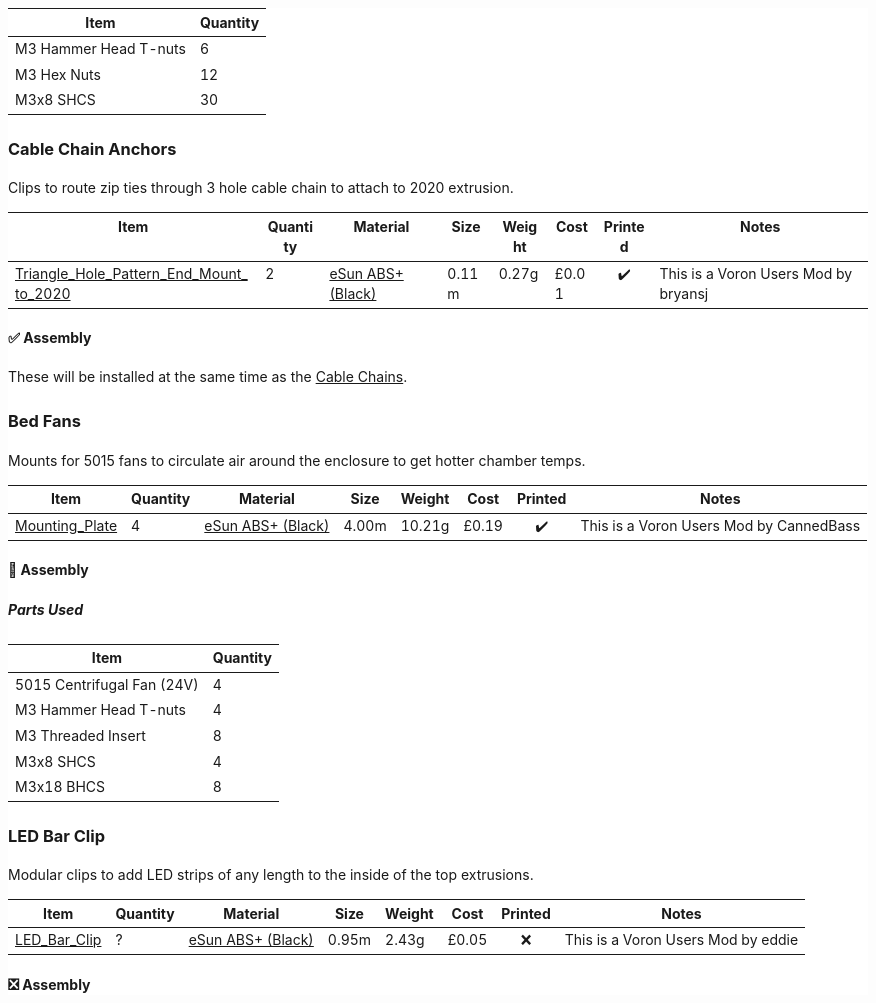 | Item                  | Quantity |
| --------------------- | -------- |
| M3 Hammer Head T-nuts | 6        |
| M3 Hex Nuts           | 12       |
| M3x8 SHCS             | 30       |

### Cable Chain Anchors

Clips to route zip ties through 3 hole cable chain to attach to 2020 extrusion.

| Item                                                                                                                                                                                                      | Quantity | Material                                                | Size  | Weight | Cost  |      Printed       | Notes                                |
| --------------------------------------------------------------------------------------------------------------------------------------------------------------------------------------------------------- | -------- | ------------------------------------------------------- | ----- | ------ | ----- | :----------------: | ------------------------------------ |
| [Triangle_Hole_Pattern_End_Mount_to_2020](https://github.com/VoronDesign/VoronUsers/blob/master/legacy_printers/printer_mods/bryansj/Befenybay_Chain_Anchors/Triangle_Hole_Pattern_End_Mount_to_2020.stl) | 2        | [eSun ABS+ (Black)](printer-filament.md#esun-abs-black) | 0.11m | 0.27g  | £0.01 | :heavy_check_mark: | This is a Voron Users Mod by bryansj |

#### :white_check_mark: Assembly

These will be installed at the same time as the [Cable Chains](printer-voron-1.8.md#wire-path).

### Bed Fans

Mounts for 5015 fans to circulate air around the enclosure to get hotter chamber temps.

| Item                                                                                                                                    | Quantity | Material                                                | Size  | Weight | Cost  |      Printed       | Notes                                   |
| --------------------------------------------------------------------------------------------------------------------------------------- | -------- | ------------------------------------------------------- | ----- | ------ | ----- | :----------------: | --------------------------------------- |
| [Mounting_Plate](https://github.com/VoronDesign/VoronUsers/blob/master/printer_mods/CannedBass/Trident_Bed_Fans/STL/Mounting_Plate.stl) | 4        | [eSun ABS+ (Black)](printer-filament.md#esun-abs-black) | 4.00m | 10.21g | £0.19 | :heavy_check_mark: | This is a Voron Users Mod by CannedBass |

#### :wrench: Assembly

##### Parts Used

| Item                       | Quantity |
| -------------------------- | -------- |
| 5015 Centrifugal Fan (24V) | 4        |
| M3 Hammer Head T-nuts      | 4        |
| M3 Threaded Insert         | 8        |
| M3x8 SHCS                  | 4        |
| M3x18 BHCS                 | 8        |

### LED Bar Clip

Modular clips to add LED strips of any length to the inside of the top extrusions.

| Item                                                                                                                                   | Quantity | Material                                                | Size  | Weight | Cost  | Printed | Notes                              |
| -------------------------------------------------------------------------------------------------------------------------------------- | -------- | ------------------------------------------------------- | ----- | ------ | ----- | :-----: | ---------------------------------- |
| [LED_Bar_Clip](https://github.com/VoronDesign/VoronUsers/blob/master/printer_mods/eddie/LED_Bar_Clip/LED_Bar_Clip_Misumi_version2.stl) | ?        | [eSun ABS+ (Black)](printer-filament.md#esun-abs-black) | 0.95m | 2.43g  | £0.05 |   :x:   | This is a Voron Users Mod by eddie |

#### :negative_squared_cross_mark: Assembly
